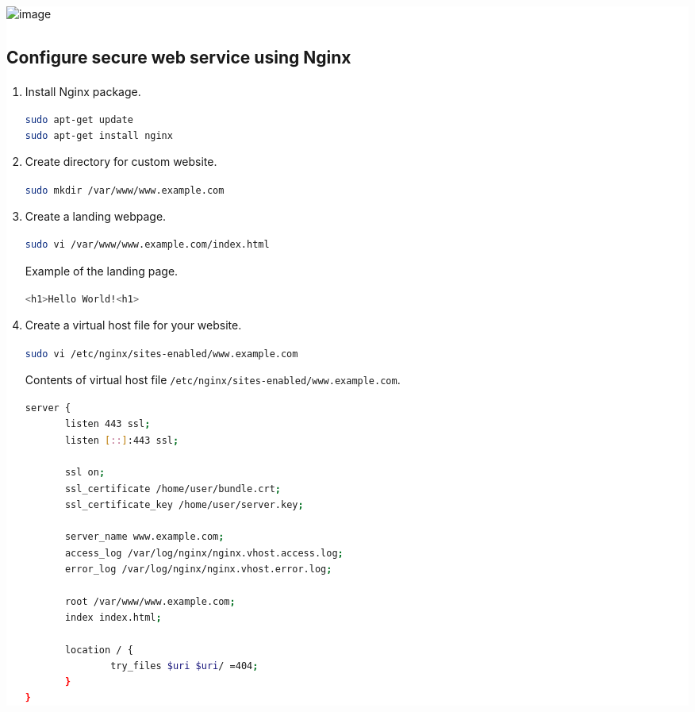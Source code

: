   <img width="543" alt="image" src="https://github.com/hisriram96/blog/assets/56336513/e4ee3891-9504-4f38-b936-9598928ba846">

## Configure secure web service using Nginx

1. Install Nginx package.

   ```bash
   sudo apt-get update
   sudo apt-get install nginx
   ```

2. Create directory for custom website.

   ```bash
   sudo mkdir /var/www/www.example.com
   ```

3. Create a landing webpage.

   ```bash
   sudo vi /var/www/www.example.com/index.html
   ```

   Example of the landing page.

   ```bash
   <h1>Hello World!<h1>
   ```

4. Create a virtual host file for your website.

   ```bash
   sudo vi /etc/nginx/sites-enabled/www.example.com
   ```

   Contents of virtual host file `/etc/nginx/sites-enabled/www.example.com`.

   ```bash
   server {
          listen 443 ssl;
          listen [::]:443 ssl;
	   
	      ssl on;
	      ssl_certificate /home/user/bundle.crt;
	      ssl_certificate_key /home/user/server.key;
	   
          server_name www.example.com;
	      access_log /var/log/nginx/nginx.vhost.access.log;
	      error_log /var/log/nginx/nginx.vhost.error.log;
	   
          root /var/www/www.example.com;
          index index.html;
	   
          location / {
                  try_files $uri $uri/ =404;
          }
   }
   ```
